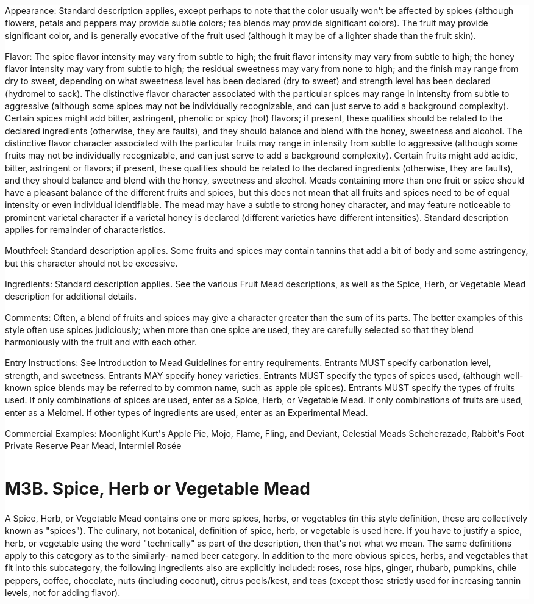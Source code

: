 Appearance: Standard description applies, except perhaps to note that the color usually won't be affected by spices (although flowers, petals and peppers may provide subtle colors; tea blends may provide significant colors). The fruit may provide significant color, and is generally evocative of the fruit used (although it may be of a lighter shade than the fruit skin).

Flavor: The spice flavor intensity may vary from subtle to high; the fruit flavor intensity may vary from subtle to high; the honey flavor intensity may vary from subtle to high; the residual sweetness may vary from none to high; and the finish may range from dry to sweet, depending on what sweetness level has been declared (dry to sweet) and strength level has been declared (hydromel to sack). The distinctive flavor character associated with the particular spices may range in intensity from subtle to aggressive (although some spices may not be individually recognizable, and can just serve to add a background complexity). Certain spices might add bitter, astringent, phenolic or spicy (hot) flavors; if present, these qualities should be related to the declared ingredients (otherwise, they are faults), and they should balance and blend with the honey, sweetness and alcohol. The distinctive flavor character associated with the particular fruits may range in intensity from subtle to aggressive (although some fruits may not be individually recognizable, and can just serve to add a background complexity). Certain fruits might add acidic, bitter, astringent or flavors; if present, these qualities should be related to the declared ingredients (otherwise, they are faults), and they should balance and blend with the honey, sweetness and alcohol. Meads containing more than one fruit or spice should have a pleasant balance of the different fruits and spices, but this does not mean that all fruits and spices need to be of equal intensity or even individual identifiable. The mead may have a subtle to strong honey character, and may feature noticeable to prominent varietal character if a varietal honey is declared (different varieties have different intensities). Standard description applies for remainder of characteristics.

Mouthfeel: Standard description applies. Some fruits and spices may contain tannins that add a bit of body and some astringency, but this character should not be excessive.

Ingredients: Standard description applies. See the various Fruit Mead descriptions, as well as the Spice, Herb, or Vegetable Mead description for additional details.

Comments: Often, a blend of fruits and spices may give a character greater than the sum of its parts. The better examples of this style often use spices judiciously; when more than one spice are used, they are carefully selected so that they blend harmoniously with the fruit and with each other.

Entry Instructions: See Introduction to Mead Guidelines for entry requirements. Entrants MUST specify carbonation level, strength, and sweetness. Entrants MAY specify honey varieties. Entrants MUST specify the types of spices used, (although well- known spice blends may be referred to by common name, such as apple pie spices). Entrants MUST specify the types of fruits used. If only combinations of spices are used, enter as a Spice, Herb, or Vegetable Mead. If only combinations of fruits are used, enter as a Melomel. If other types of ingredients are used, enter as an Experimental Mead.

Commercial Examples: Moonlight Kurt's Apple Pie, Mojo, Flame, Fling, and Deviant, Celestial Meads Scheherazade, Rabbit's Foot Private Reserve Pear Mead, Intermiel Rosée

# M3B. Spice, Herb or Vegetable Mead

A Spice, Herb, or Vegetable Mead contains one or more spices, herbs, or vegetables (in this style definition, these are collectively known as "spices"). The culinary, not botanical, definition of spice, herb, or vegetable is used here. If you have to justify a spice, herb, or vegetable using the word "technically" as part of the description, then that's not what we mean. The same definitions apply to this category as to the similarly- named beer category. In addition to the more obvious spices, herbs, and vegetables that fit into this subcategory, the following ingredients also are explicitly included: roses, rose hips, ginger, rhubarb, pumpkins, chile peppers, coffee, chocolate, nuts (including coconut), citrus peels/kest, and teas (except those strictly used for increasing tannin levels, not for adding flavor).
